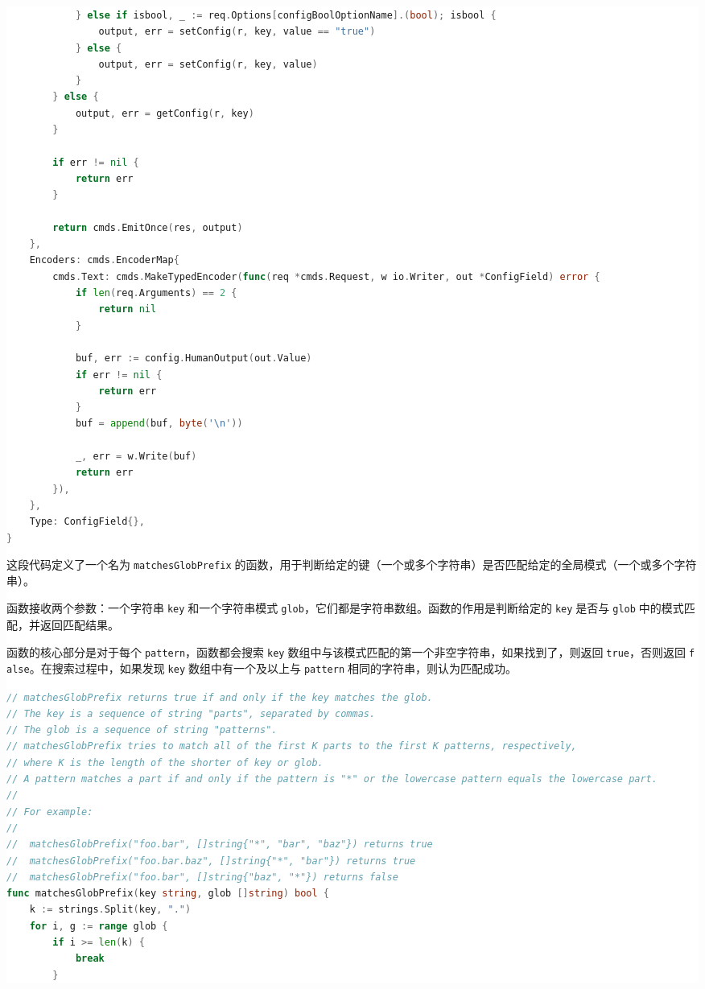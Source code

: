 ```go
			} else if isbool, _ := req.Options[configBoolOptionName].(bool); isbool {
				output, err = setConfig(r, key, value == "true")
			} else {
				output, err = setConfig(r, key, value)
			}
		} else {
			output, err = getConfig(r, key)
		}

		if err != nil {
			return err
		}

		return cmds.EmitOnce(res, output)
	},
	Encoders: cmds.EncoderMap{
		cmds.Text: cmds.MakeTypedEncoder(func(req *cmds.Request, w io.Writer, out *ConfigField) error {
			if len(req.Arguments) == 2 {
				return nil
			}

			buf, err := config.HumanOutput(out.Value)
			if err != nil {
				return err
			}
			buf = append(buf, byte('\n'))

			_, err = w.Write(buf)
			return err
		}),
	},
	Type: ConfigField{},
}

```

这段代码定义了一个名为 `matchesGlobPrefix` 的函数，用于判断给定的键（一个或多个字符串）是否匹配给定的全局模式（一个或多个字符串）。

函数接收两个参数：一个字符串 `key` 和一个字符串模式 `glob`，它们都是字符串数组。函数的作用是判断给定的 `key` 是否与 `glob` 中的模式匹配，并返回匹配结果。

函数的核心部分是对于每个 `pattern`，函数都会搜索 `key` 数组中与该模式匹配的第一个非空字符串，如果找到了，则返回 `true`，否则返回 `false`。在搜索过程中，如果发现 `key` 数组中有一个及以上与 `pattern` 相同的字符串，则认为匹配成功。


```go
// matchesGlobPrefix returns true if and only if the key matches the glob.
// The key is a sequence of string "parts", separated by commas.
// The glob is a sequence of string "patterns".
// matchesGlobPrefix tries to match all of the first K parts to the first K patterns, respectively,
// where K is the length of the shorter of key or glob.
// A pattern matches a part if and only if the pattern is "*" or the lowercase pattern equals the lowercase part.
//
// For example:
//
//	matchesGlobPrefix("foo.bar", []string{"*", "bar", "baz"}) returns true
//	matchesGlobPrefix("foo.bar.baz", []string{"*", "bar"}) returns true
//	matchesGlobPrefix("foo.bar", []string{"baz", "*"}) returns false
func matchesGlobPrefix(key string, glob []string) bool {
	k := strings.Split(key, ".")
	for i, g := range glob {
		if i >= len(k) {
			break
		}
```